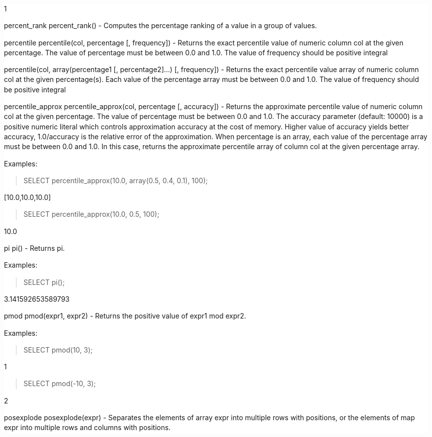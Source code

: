  1

percent_rank
percent_rank() - Computes the percentage ranking of a value in a group of values.

percentile
percentile(col, percentage [, frequency]) - Returns the exact percentile value of numeric column
col at the given percentage. The value of percentage must be between 0.0 and 1.0. The
value of frequency should be positive integral

percentile(col, array(percentage1 [, percentage2]...) [, frequency]) - Returns the exact
percentile value array of numeric column col at the given percentage(s). Each value
of the percentage array must be between 0.0 and 1.0. The value of frequency should be
positive integral

percentile_approx
percentile_approx(col, percentage [, accuracy]) - Returns the approximate percentile value of numeric
column col at the given percentage. The value of percentage must be between 0.0
and 1.0. The accuracy parameter (default: 10000) is a positive numeric literal which
controls approximation accuracy at the cost of memory. Higher value of accuracy yields
better accuracy, 1.0/accuracy is the relative error of the approximation.
When percentage is an array, each value of the percentage array must be between 0.0 and 1.0.
In this case, returns the approximate percentile array of column col at the given
percentage array.

Examples:

> SELECT percentile_approx(10.0, array(0.5, 0.4, 0.1), 100);

 [10.0,10.0,10.0]

> SELECT percentile_approx(10.0, 0.5, 100);

 10.0

pi
pi() - Returns pi.

Examples:

> SELECT pi();

 3.141592653589793

pmod
pmod(expr1, expr2) - Returns the positive value of expr1 mod expr2.

Examples:

> SELECT pmod(10, 3);

 1

> SELECT pmod(-10, 3);

 2

posexplode
posexplode(expr) - Separates the elements of array expr into multiple rows with positions, or the elements of map expr into multiple rows and columns with positions.
